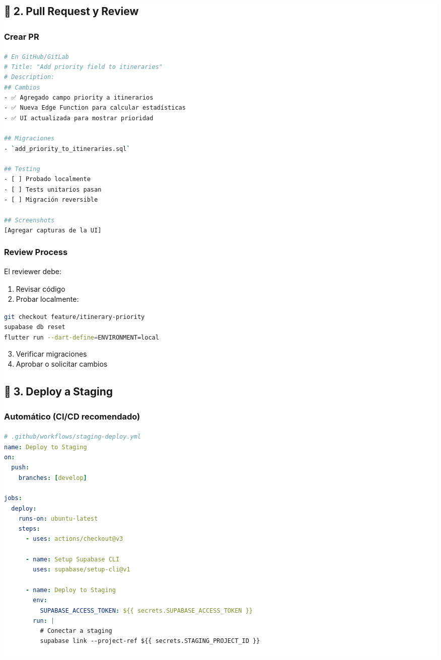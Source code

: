 ## 🔀 2. Pull Request y Review

### Crear PR
```bash
# En GitHub/GitLab
# Title: "Add priority field to itineraries"
# Description:
## Cambios
- ✅ Agregado campo priority a itinerarios
- ✅ Nueva Edge Function para calcular estadísticas
- ✅ UI actualizada para mostrar prioridad

## Migraciones
- `add_priority_to_itineraries.sql`

## Testing
- [ ] Probado localmente
- [ ] Tests unitarios pasan
- [ ] Migración reversible

## Screenshots
[Agregar capturas de la UI]
```

### Review Process
El reviewer debe:
1. Revisar código
2. Probar localmente:
```bash
git checkout feature/itinerary-priority
supabase db reset
flutter run --dart-define=ENVIRONMENT=local
```
3. Verificar migraciones
4. Aprobar o solicitar cambios

## 🚀 3. Deploy a Staging

### Automático (CI/CD recomendado)
```yaml
# .github/workflows/staging-deploy.yml
name: Deploy to Staging
on:
  push:
    branches: [develop]

jobs:
  deploy:
    runs-on: ubuntu-latest
    steps:
      - uses: actions/checkout@v3
      
      - name: Setup Supabase CLI
        uses: supabase/setup-cli@v1
        
      - name: Deploy to Staging
        env:
          SUPABASE_ACCESS_TOKEN: ${{ secrets.SUPABASE_ACCESS_TOKEN }}
        run: |
          # Conectar a staging
          supabase link --project-ref ${{ secrets.STAGING_PROJECT_ID }}
          
```